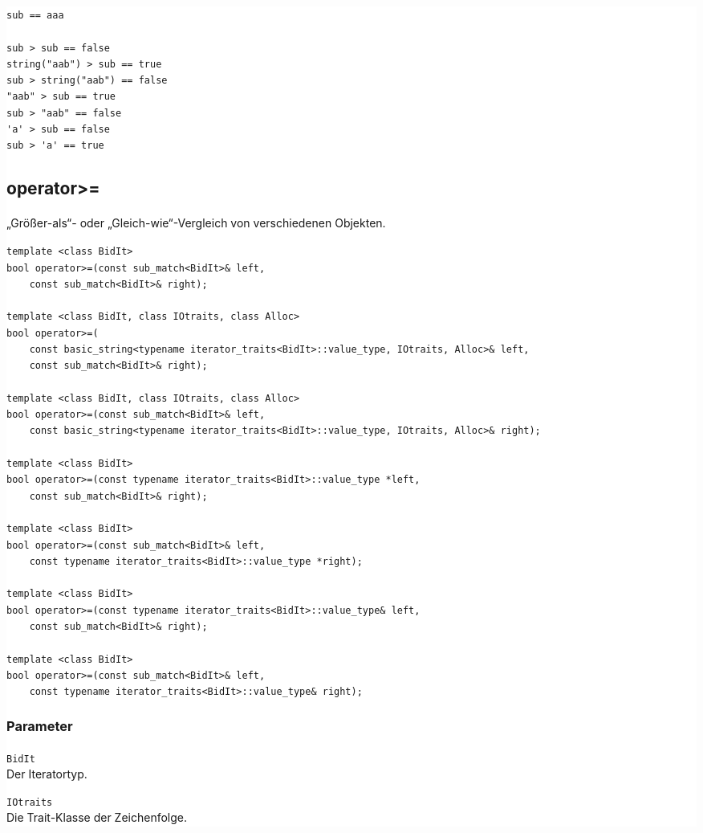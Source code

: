 ```Output  
sub == aaa  
  
sub > sub == false  
string("aab") > sub == true  
sub > string("aab") == false  
"aab" > sub == true  
sub > "aab" == false  
'a' > sub == false  
sub > 'a' == true  
```  
  
##  <a name="op_gt_eq"></a> operator&gt;=  
 „Größer-als“- oder „Gleich-wie“-Vergleich von verschiedenen Objekten.  
  
```  
template <class BidIt>  
bool operator>=(const sub_match<BidIt>& left,  
    const sub_match<BidIt>& right);

template <class BidIt, class IOtraits, class Alloc>  
bool operator>=(
    const basic_string<typename iterator_traits<BidIt>::value_type, IOtraits, Alloc>& left,  
    const sub_match<BidIt>& right);

template <class BidIt, class IOtraits, class Alloc>  
bool operator>=(const sub_match<BidIt>& left,  
    const basic_string<typename iterator_traits<BidIt>::value_type, IOtraits, Alloc>& right);

template <class BidIt>  
bool operator>=(const typename iterator_traits<BidIt>::value_type *left,  
    const sub_match<BidIt>& right);

template <class BidIt>  
bool operator>=(const sub_match<BidIt>& left,  
    const typename iterator_traits<BidIt>::value_type *right);

template <class BidIt>  
bool operator>=(const typename iterator_traits<BidIt>::value_type& left,  
    const sub_match<BidIt>& right);

template <class BidIt>  
bool operator>=(const sub_match<BidIt>& left,  
    const typename iterator_traits<BidIt>::value_type& right);
```  
  
### <a name="parameters"></a>Parameter  
 `BidIt`  
 Der Iteratortyp.  
  
 `IOtraits`  
 Die Trait-Klasse der Zeichenfolge.  
  